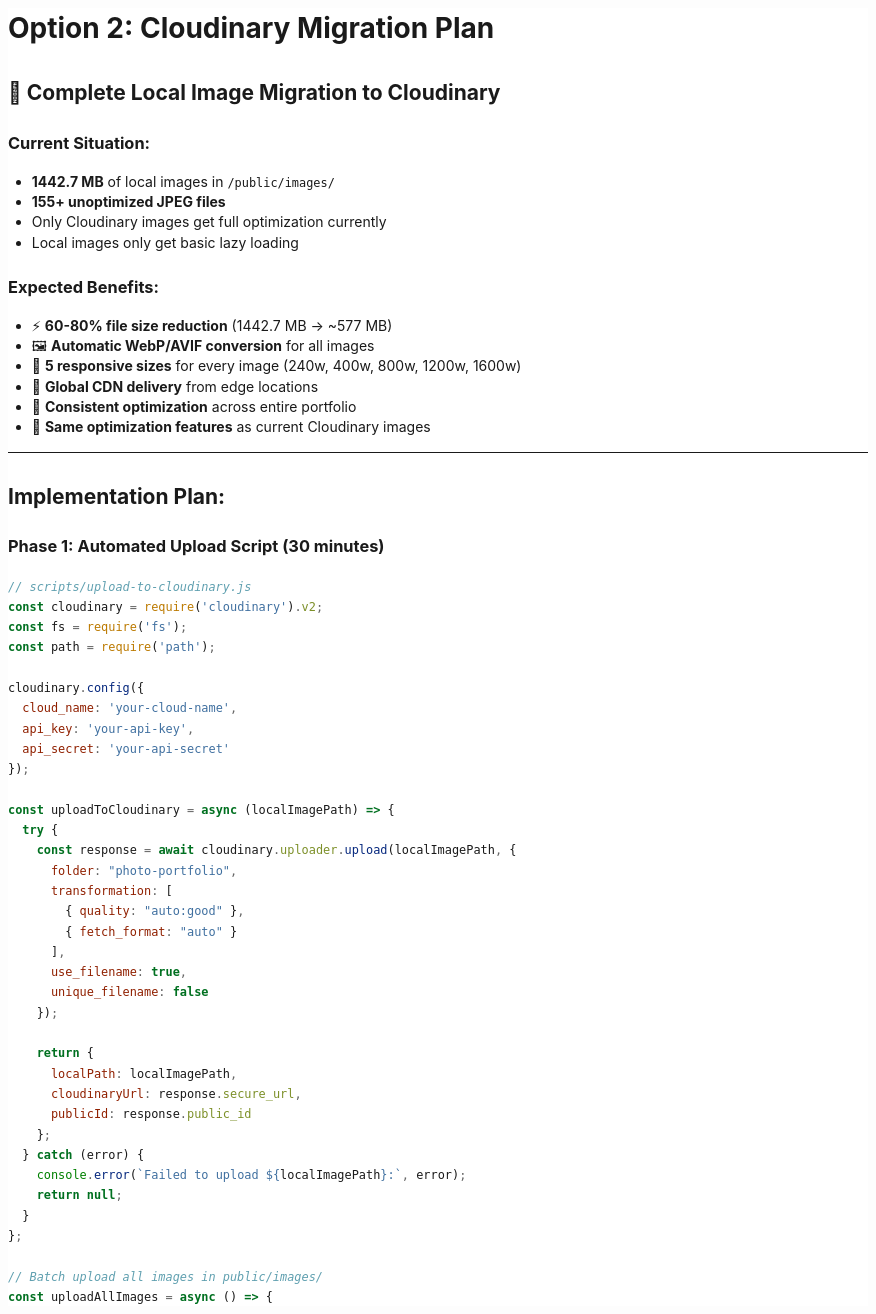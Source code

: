 # Option 2: Cloudinary Migration Plan

## 🚀 **Complete Local Image Migration to Cloudinary**

### **Current Situation:**
- **1442.7 MB** of local images in `/public/images/`
- **155+ unoptimized JPEG files**
- Only Cloudinary images get full optimization currently
- Local images only get basic lazy loading

### **Expected Benefits:**
- ⚡ **60-80% file size reduction** (1442.7 MB → ~577 MB)
- 🖼️ **Automatic WebP/AVIF conversion** for all images
- 📱 **5 responsive sizes** for every image (240w, 400w, 800w, 1200w, 1600w)
- 🚀 **Global CDN delivery** from edge locations
- 🎯 **Consistent optimization** across entire portfolio
- 🔄 **Same optimization features** as current Cloudinary images

---

## **Implementation Plan:**

### **Phase 1: Automated Upload Script (30 minutes)**
```javascript
// scripts/upload-to-cloudinary.js
const cloudinary = require('cloudinary').v2;
const fs = require('fs');
const path = require('path');

cloudinary.config({
  cloud_name: 'your-cloud-name',
  api_key: 'your-api-key',
  api_secret: 'your-api-secret'
});

const uploadToCloudinary = async (localImagePath) => {
  try {
    const response = await cloudinary.uploader.upload(localImagePath, {
      folder: "photo-portfolio",
      transformation: [
        { quality: "auto:good" },
        { fetch_format: "auto" }
      ],
      use_filename: true,
      unique_filename: false
    });
    
    return {
      localPath: localImagePath,
      cloudinaryUrl: response.secure_url,
      publicId: response.public_id
    };
  } catch (error) {
    console.error(`Failed to upload ${localImagePath}:`, error);
    return null;
  }
};

// Batch upload all images in public/images/
const uploadAllImages = async () => {
```